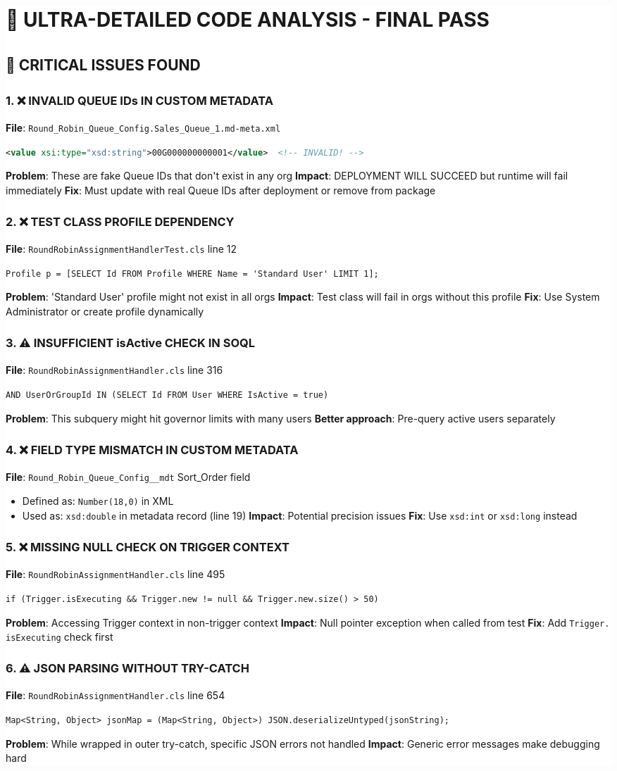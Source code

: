 # 🔬 ULTRA-DETAILED CODE ANALYSIS - FINAL PASS

## 🚨 CRITICAL ISSUES FOUND

### 1. ❌ INVALID QUEUE IDs IN CUSTOM METADATA
**File**: `Round_Robin_Queue_Config.Sales_Queue_1.md-meta.xml`
```xml
<value xsi:type="xsd:string">00G000000000001</value>  <!-- INVALID! -->
```
**Problem**: These are fake Queue IDs that don't exist in any org
**Impact**: DEPLOYMENT WILL SUCCEED but runtime will fail immediately
**Fix**: Must update with real Queue IDs after deployment or remove from package

### 2. ❌ TEST CLASS PROFILE DEPENDENCY
**File**: `RoundRobinAssignmentHandlerTest.cls` line 12
```apex
Profile p = [SELECT Id FROM Profile WHERE Name = 'Standard User' LIMIT 1];
```
**Problem**: 'Standard User' profile might not exist in all orgs
**Impact**: Test class will fail in orgs without this profile
**Fix**: Use System Administrator or create profile dynamically

### 3. ⚠️ INSUFFICIENT isActive CHECK IN SOQL
**File**: `RoundRobinAssignmentHandler.cls` line 316
```apex
AND UserOrGroupId IN (SELECT Id FROM User WHERE IsActive = true)
```
**Problem**: This subquery might hit governor limits with many users
**Better approach**: Pre-query active users separately

### 4. ❌ FIELD TYPE MISMATCH IN CUSTOM METADATA
**File**: `Round_Robin_Queue_Config__mdt` Sort_Order field
- Defined as: `Number(18,0)` in XML
- Used as: `xsd:double` in metadata record (line 19)
**Impact**: Potential precision issues
**Fix**: Use `xsd:int` or `xsd:long` instead

### 5. ❌ MISSING NULL CHECK ON TRIGGER CONTEXT
**File**: `RoundRobinAssignmentHandler.cls` line 495
```apex
if (Trigger.isExecuting && Trigger.new != null && Trigger.new.size() > 50)
```
**Problem**: Accessing Trigger context in non-trigger context
**Impact**: Null pointer exception when called from test
**Fix**: Add `Trigger.isExecuting` check first

### 6. ⚠️ JSON PARSING WITHOUT TRY-CATCH
**File**: `RoundRobinAssignmentHandler.cls` line 654
```apex
Map<String, Object> jsonMap = (Map<String, Object>) JSON.deserializeUntyped(jsonString);
```
**Problem**: While wrapped in outer try-catch, specific JSON errors not handled
**Impact**: Generic error messages make debugging hard
